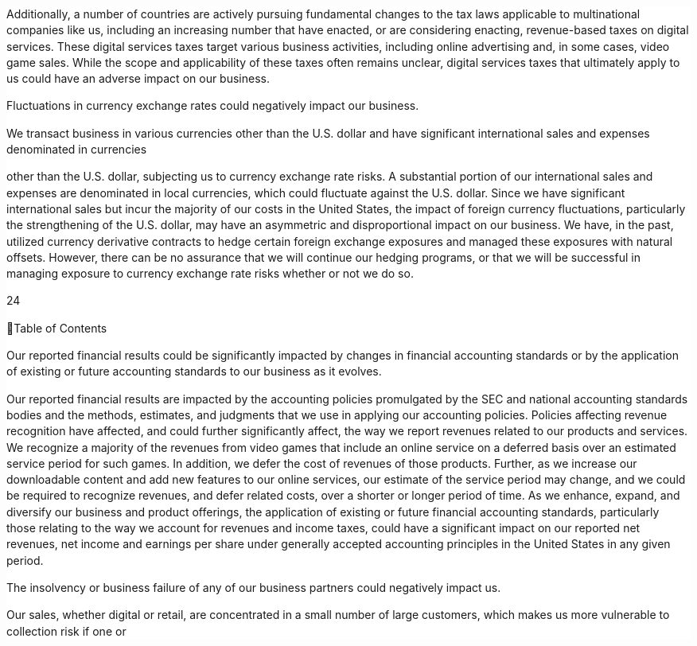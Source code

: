 Additionally, a number of countries are actively pursuing fundamental changes to the tax laws applicable to multinational companies like us,
including an increasing number that have enacted, or are considering enacting, revenue-based taxes on digital services. These digital services taxes target
various business activities, including online advertising and, in some cases, video game sales. While the scope and applicability of these taxes often
remains unclear, digital services taxes that ultimately apply to us could have an adverse impact on our business.

Fluctuations in currency exchange rates could negatively impact our business.

We transact business in various currencies other than the U.S. dollar and have significant international sales and expenses denominated in currencies

other than the U.S. dollar, subjecting us to currency exchange rate risks. A substantial portion of our international sales and expenses are denominated in
local currencies, which could fluctuate against the U.S. dollar. Since we have significant international sales but incur the majority of our costs in the United
States, the impact of foreign currency fluctuations, particularly the strengthening of the U.S. dollar, may have an asymmetric and disproportional impact on
our business. We have, in the past, utilized currency derivative contracts to hedge certain foreign exchange exposures and managed these exposures with
natural offsets. However, there can be no assurance that we will continue our hedging programs, or that we will be successful in managing exposure to
currency exchange rate risks whether or not we do so.

24

Table of Contents

Our reported financial results could be significantly impacted by changes in financial accounting standards or by the application of existing or future
accounting standards to our business as it evolves.

Our reported financial results are impacted by the accounting policies promulgated by the SEC and national accounting standards bodies and the
methods, estimates, and judgments that we use in applying our accounting policies. Policies affecting revenue recognition have affected, and could further
significantly affect, the way we report revenues related to our products and services. We recognize a majority of the revenues from video games that
include an online service on a deferred basis over an estimated service period for such games. In addition, we defer the cost of revenues of those products.
Further, as we increase our downloadable content and add new features to our online services, our estimate of the service period may change, and we could
be required to recognize revenues, and defer related costs, over a shorter or longer period of time. As we enhance, expand, and diversify our business and
product offerings, the application of existing or future financial accounting standards, particularly those relating to the way we account for revenues and
income taxes, could have a significant impact on our reported net revenues, net income and earnings per share under generally accepted accounting
principles in the United States in any given period.

The insolvency or business failure of any of our business partners could negatively impact us.

Our sales, whether digital or retail, are concentrated in a small number of large customers, which makes us more vulnerable to collection risk if one or
